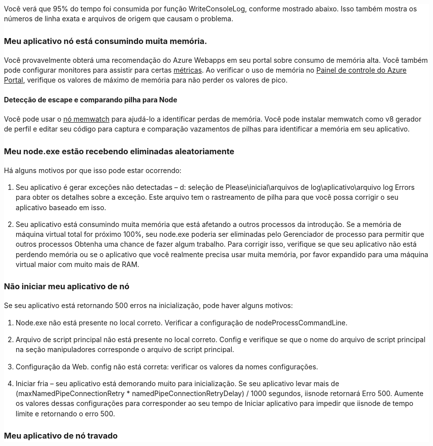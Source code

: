 Você verá que 95% do tempo foi consumida por função WriteConsoleLog, conforme mostrado abaixo. Isso também mostra os números de linha exata e arquivos de origem que causam o problema.

### <a name="my-node-application-is-consuming-too-much-memory"></a>Meu aplicativo nó está consumindo muita memória.

Você provavelmente obterá uma recomendação do Azure Webapps em seu portal sobre consumo de memória alta. Você também pode configurar monitores para assistir para certas [métricas](web-sites-monitor.md). Ao verificar o uso de memória no [Painel de controle do Azure Portal](../application-insights/app-insights-web-monitor-performance.md), verifique os valores de máximo de memória para não perder os valores de pico.

#### <a name="leak-detection-and-heap-diffing-for-nodejs"></a>Detecção de escape e comparando pilha para Node 

Você pode usar o [nó memwatch](https://github.com/lloyd/node-memwatch) para ajudá-lo a identificar perdas de memória.
Você pode instalar memwatch como v8 gerador de perfil e editar seu código para captura e comparação vazamentos de pilhas para identificar a memória em seu aplicativo.

### <a name="my-nodeexes-are-getting-killed-randomly"></a>Meu node.exe estão recebendo eliminadas aleatoriamente 

Há alguns motivos por que isso pode estar ocorrendo:

1.  Seu aplicativo é gerar exceções não detectadas – d: seleção de Please\\inicial\\arquivos de log\\aplicativo\\arquivo log Errors para obter os detalhes sobre a exceção. Este arquivo tem o rastreamento de pilha para que você possa corrigir o seu aplicativo baseado em isso.

2.  Seu aplicativo está consumindo muita memória que está afetando a outros processos da introdução. Se a memória de máquina virtual total for próximo 100%, seu node.exe poderia ser eliminadas pelo Gerenciador de processo para permitir que outros processos Obtenha uma chance de fazer algum trabalho. Para corrigir isso, verifique se que seu aplicativo não está perdendo memória ou se o aplicativo que você realmente precisa usar muita memória, por favor expandido para uma máquina virtual maior com muito mais de RAM.

### <a name="my-node-application-does-not-start"></a>Não iniciar meu aplicativo de nó

Se seu aplicativo está retornando 500 erros na inicialização, pode haver alguns motivos:

1.  Node.exe não está presente no local correto. Verificar a configuração de nodeProcessCommandLine.

2.  Arquivo de script principal não está presente no local correto. Config e verifique se que o nome do arquivo de script principal na seção manipuladores corresponde o arquivo de script principal.

3.  Configuração da Web. config não está correta: verificar os valores da nomes configurações.

4.  Iniciar fria – seu aplicativo está demorando muito para inicialização. Se seu aplicativo levar mais de (maxNamedPipeConnectionRetry \* namedPipeConnectionRetryDelay) / 1000 segundos, iisnode retornará Erro 500. Aumente os valores dessas configurações para corresponder ao seu tempo de Iniciar aplicativo para impedir que iisnode de tempo limite e retornando o erro 500.

### <a name="my-node-application-crashed"></a>Meu aplicativo de nó travado
